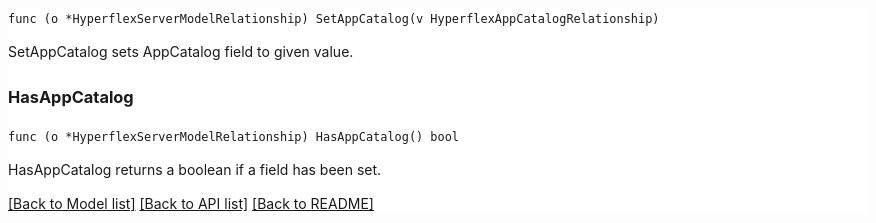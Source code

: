`func (o *HyperflexServerModelRelationship) SetAppCatalog(v HyperflexAppCatalogRelationship)`

SetAppCatalog sets AppCatalog field to given value.

### HasAppCatalog

`func (o *HyperflexServerModelRelationship) HasAppCatalog() bool`

HasAppCatalog returns a boolean if a field has been set.


[[Back to Model list]](../README.md#documentation-for-models) [[Back to API list]](../README.md#documentation-for-api-endpoints) [[Back to README]](../README.md)


